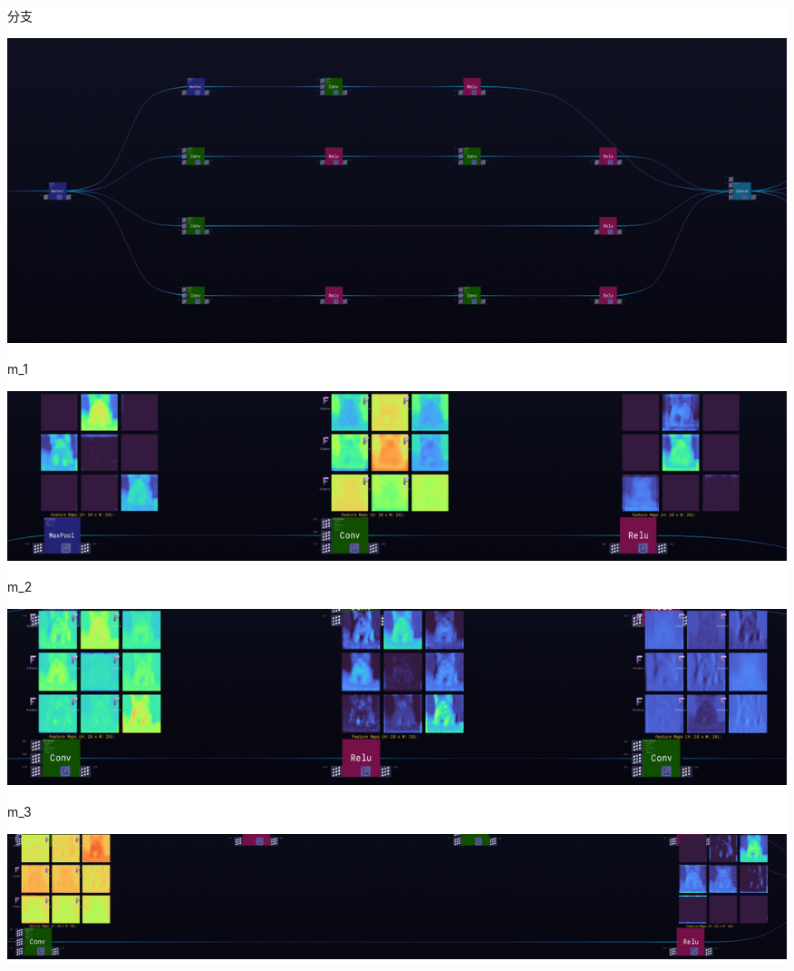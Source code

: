 分支

![](Model-PlayGround/1571518-20220225165506711-848751439.png)

m_1

![](Model-PlayGround/1571518-20220225164621508-1358903517.png)

m_2

![](Model-PlayGround/1571518-20220225164708591-1897267092.png)

m_3

![](Model-PlayGround/1571518-20220225164803107-1594251840.png)
